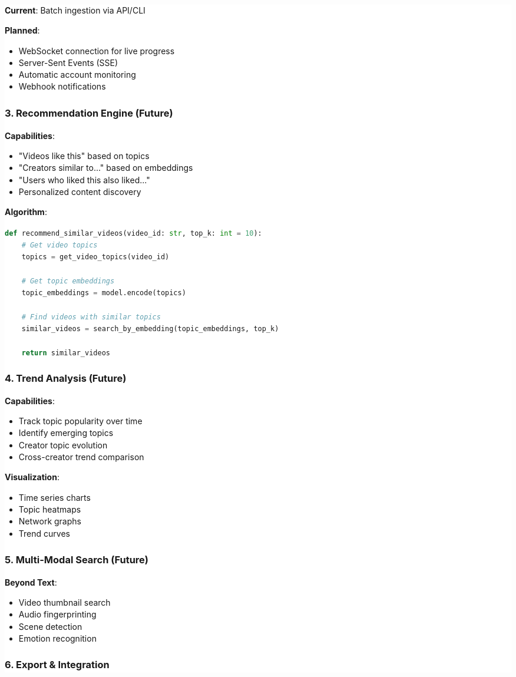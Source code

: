 **Current**: Batch ingestion via API/CLI

**Planned**:
- WebSocket connection for live progress
- Server-Sent Events (SSE)
- Automatic account monitoring
- Webhook notifications

### 3. Recommendation Engine (Future)

**Capabilities**:
- "Videos like this" based on topics
- "Creators similar to..." based on embeddings
- "Users who liked this also liked..."
- Personalized content discovery

**Algorithm**:
```python
def recommend_similar_videos(video_id: str, top_k: int = 10):
    # Get video topics
    topics = get_video_topics(video_id)
    
    # Get topic embeddings
    topic_embeddings = model.encode(topics)
    
    # Find videos with similar topics
    similar_videos = search_by_embedding(topic_embeddings, top_k)
    
    return similar_videos
```

### 4. Trend Analysis (Future)

**Capabilities**:
- Track topic popularity over time
- Identify emerging topics
- Creator topic evolution
- Cross-creator trend comparison

**Visualization**:
- Time series charts
- Topic heatmaps
- Network graphs
- Trend curves

### 5. Multi-Modal Search (Future)

**Beyond Text**:
- Video thumbnail search
- Audio fingerprinting
- Scene detection
- Emotion recognition

### 6. Export & Integration
